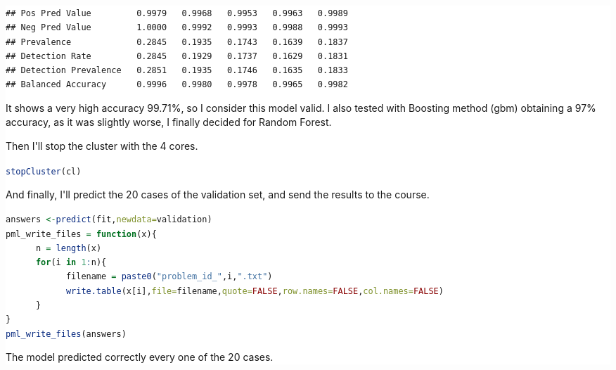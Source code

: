 ```
## Pos Pred Value         0.9979   0.9968   0.9953   0.9963   0.9989
## Neg Pred Value         1.0000   0.9992   0.9993   0.9988   0.9993
## Prevalence             0.2845   0.1935   0.1743   0.1639   0.1837
## Detection Rate         0.2845   0.1929   0.1737   0.1629   0.1831
## Detection Prevalence   0.2851   0.1935   0.1746   0.1635   0.1833
## Balanced Accuracy      0.9996   0.9980   0.9978   0.9965   0.9982
```
It shows a very high accuracy 99.71%, so I consider this model valid. I also tested with Boosting method (gbm) obtaining a 97% accuracy, as it was slightly worse, I finally decided for Random Forest. 

Then I'll stop the cluster with the 4 cores.

```r
stopCluster(cl)
```

And finally, I'll predict the 20 cases of the validation set, and send the results to the course.

```r
answers <-predict(fit,newdata=validation)
pml_write_files = function(x){
      n = length(x)
      for(i in 1:n){
            filename = paste0("problem_id_",i,".txt")
            write.table(x[i],file=filename,quote=FALSE,row.names=FALSE,col.names=FALSE)
      }
}
pml_write_files(answers)
```

The model predicted correctly every one of the 20 cases.
